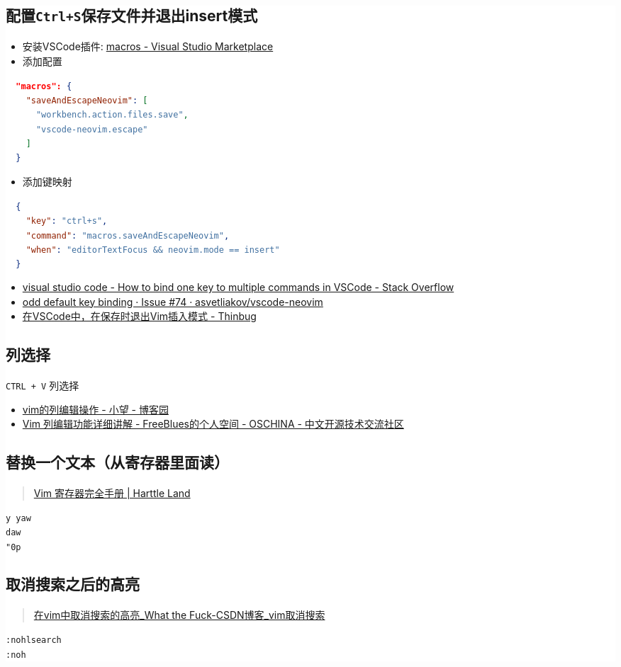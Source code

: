 ## 配置`Ctrl+S`保存文件并退出insert模式

- 安装VSCode插件: [macros - Visual Studio Marketplace](https://marketplace.visualstudio.com/items?itemName=geddski.macros)
- 添加配置
```json
  "macros": {
    "saveAndEscapeNeovim": [
      "workbench.action.files.save",
      "vscode-neovim.escape"
    ]
  }
```
- 添加键映射
```json
  {
    "key": "ctrl+s",
    "command": "macros.saveAndEscapeNeovim",
    "when": "editorTextFocus && neovim.mode == insert"
  }
```

- [visual studio code - How to bind one key to multiple commands in VSCode - Stack Overflow](https://stackoverflow.com/questions/49177014/how-to-bind-one-key-to-multiple-commands-in-vscode)
- [odd default <Esc> key binding · Issue #74 · asvetliakov/vscode-neovim](https://github.com/asvetliakov/vscode-neovim/issues/74)
- [在VSCode中，在保存时退出Vim插入模式 - Thinbug](https://www.thinbug.com/q/49050087)
## 列选择

`CTRL + V` 列选择

- [vim的列编辑操作 - 小望 - 博客园](https://www.cnblogs.com/xiaowant/articles/1992923.html)
- [Vim 列编辑功能详细讲解 - FreeBlues的个人空间 - OSCHINA - 中文开源技术交流社区](https://my.oschina.net/freeblues/blog/689397)


## 替换一个文本（从寄存器里面读）
> [Vim 寄存器完全手册 | Harttle Land](https://harttle.land/2016/07/25/vim-registers.html#header-2)

```
y yaw
daw
"0p
```


## 取消搜索之后的高亮
> [在vim中取消搜索的高亮_What the Fuck-CSDN博客_vim取消搜索](https://blog.csdn.net/k7arm/article/details/77370181)

```
:nohlsearch
:noh
```
